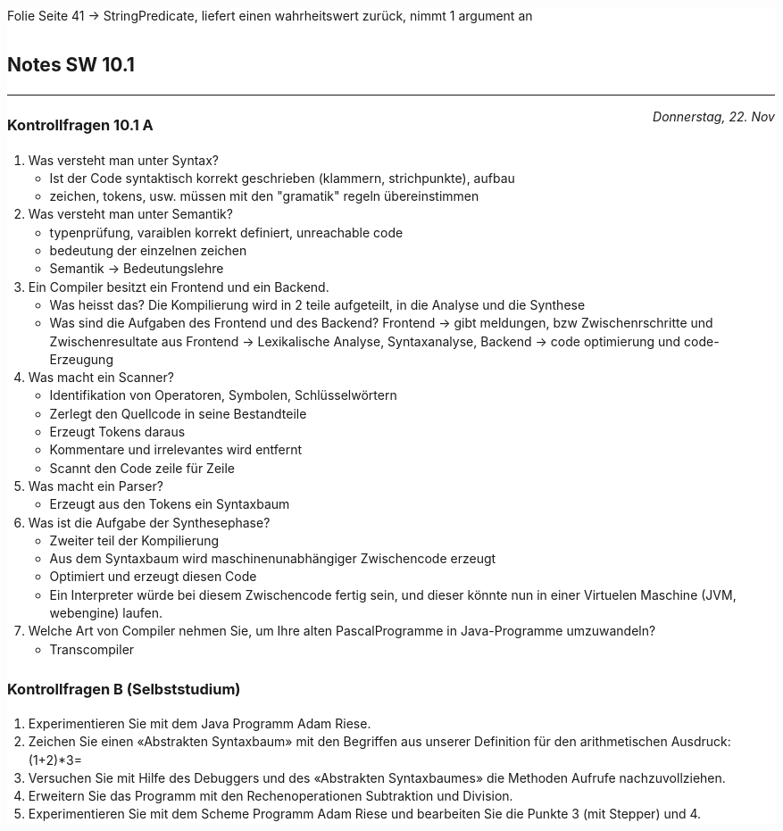 
Folie Seite 41 -> StringPredicate, liefert einen wahrheitswert zurück, nimmt 1 argument an




## Notes SW 10.1

___
 <i style=float:right;>Donnerstag, 22. Nov</i>

### Kontrollfragen 10.1 A

1. Was versteht man unter Syntax?
    * Ist der Code syntaktisch korrekt geschrieben (klammern, strichpunkte), aufbau
    * zeichen, tokens, usw. müssen mit den "gramatik" regeln übereinstimmen
2. Was versteht man unter Semantik?
    * typenprüfung, varaiblen korrekt definiert, unreachable code
    * bedeutung der einzelnen zeichen
    * Semantik -> Bedeutungslehre
3. Ein Compiler besitzt ein Frontend und ein Backend.
    * Was heisst das?
        Die Kompilierung wird in 2 teile aufgeteilt, in die Analyse und die Synthese
    * Was sind die Aufgaben des Frontend und des Backend?
        Frontend -> gibt meldungen, bzw Zwischenrschritte und Zwischenresultate aus
        Frontend -> Lexikalische Analyse, Syntaxanalyse, 
        Backend -> code optimierung und code-Erzeugung
4. Was macht ein Scanner?
    * Identifikation von Operatoren, Symbolen, Schlüsselwörtern
    * Zerlegt den Quellcode in seine Bestandteile
    * Erzeugt Tokens daraus
    * Kommentare und irrelevantes wird entfernt
    * Scannt den Code zeile für Zeile
5. Was macht ein Parser?
    * Erzeugt aus den Tokens ein Syntaxbaum
6. Was ist die Aufgabe der Synthesephase?
    * Zweiter teil der Kompilierung
    * Aus dem Syntaxbaum wird maschinenunabhängiger Zwischencode erzeugt
    * Optimiert und erzeugt diesen Code
    * Ein Interpreter würde bei diesem Zwischencode fertig sein, und dieser könnte nun in einer Virtuelen Maschine (JVM, webengine) laufen.
7. Welche Art von Compiler nehmen Sie, um Ihre alten PascalProgramme in Java-Programme umzuwandeln?
    * Transcompiler


### Kontrollfragen B (Selbststudium)

1. Experimentieren Sie mit dem Java Programm Adam Riese.
2. Zeichen Sie einen «Abstrakten Syntaxbaum» mit den Begriffen aus unserer Definition für den arithmetischen Ausdruck: (1+2)*3=
3. Versuchen Sie mit Hilfe des Debuggers und des «Abstrakten Syntaxbaumes» die Methoden Aufrufe nachzuvollziehen.
4. Erweitern Sie das Programm mit den Rechenoperationen Subtraktion und Division.
5. Experimentieren Sie mit dem Scheme Programm Adam Riese und bearbeiten Sie die Punkte 3 (mit Stepper) und 4.
